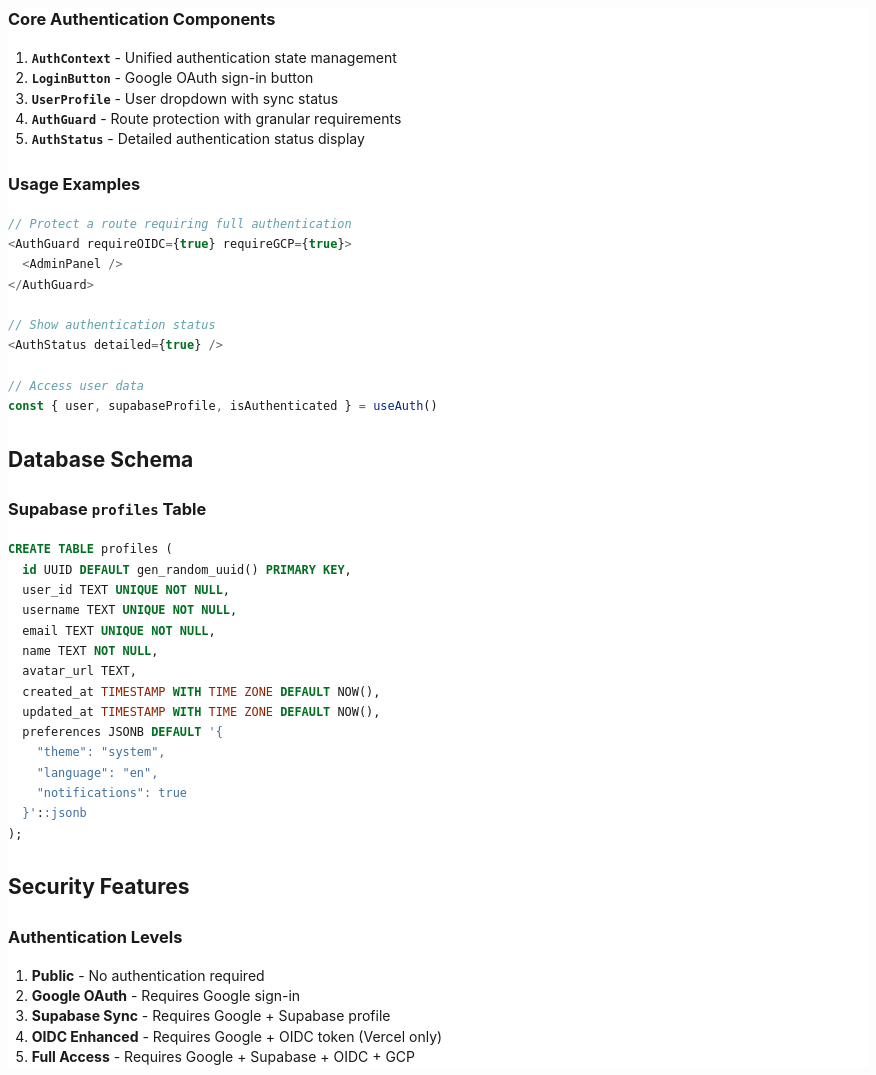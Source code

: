 ### Core Authentication Components

1. **`AuthContext`** - Unified authentication state management
2. **`LoginButton`** - Google OAuth sign-in button
3. **`UserProfile`** - User dropdown with sync status
4. **`AuthGuard`** - Route protection with granular requirements
5. **`AuthStatus`** - Detailed authentication status display

### Usage Examples

```typescript
// Protect a route requiring full authentication
<AuthGuard requireOIDC={true} requireGCP={true}>
  <AdminPanel />
</AuthGuard>

// Show authentication status
<AuthStatus detailed={true} />

// Access user data
const { user, supabaseProfile, isAuthenticated } = useAuth()
```

## Database Schema

### Supabase `profiles` Table

```sql
CREATE TABLE profiles (
  id UUID DEFAULT gen_random_uuid() PRIMARY KEY,
  user_id TEXT UNIQUE NOT NULL,
  username TEXT UNIQUE NOT NULL,
  email TEXT UNIQUE NOT NULL,
  name TEXT NOT NULL,
  avatar_url TEXT,
  created_at TIMESTAMP WITH TIME ZONE DEFAULT NOW(),
  updated_at TIMESTAMP WITH TIME ZONE DEFAULT NOW(),
  preferences JSONB DEFAULT '{
    "theme": "system",
    "language": "en", 
    "notifications": true
  }'::jsonb
);
```

## Security Features

### Authentication Levels

1. **Public** - No authentication required
2. **Google OAuth** - Requires Google sign-in
3. **Supabase Sync** - Requires Google + Supabase profile
4. **OIDC Enhanced** - Requires Google + OIDC token (Vercel only)
5. **Full Access** - Requires Google + Supabase + OIDC + GCP
